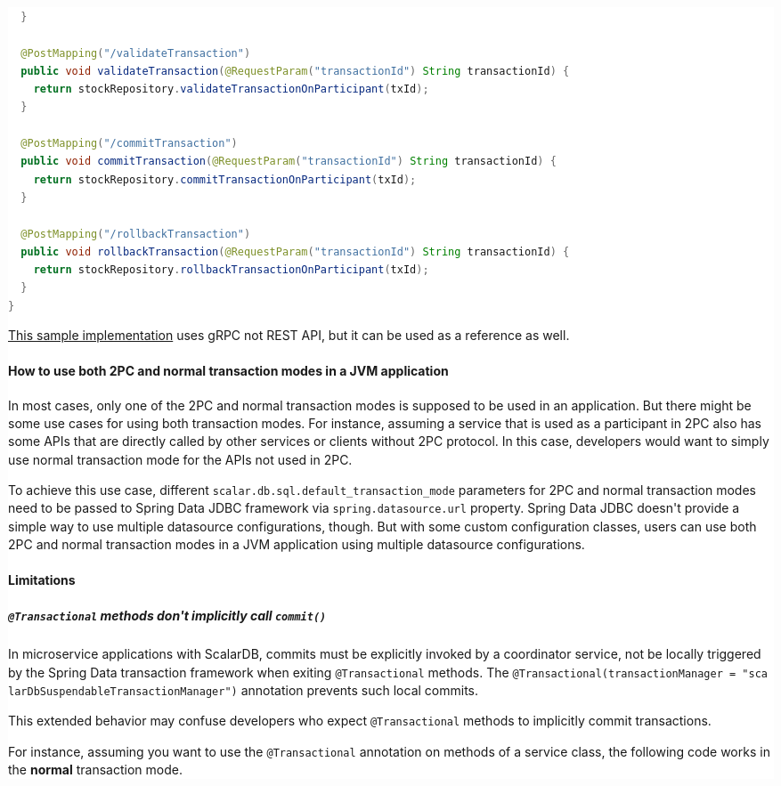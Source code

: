 ```java
  }

  @PostMapping("/validateTransaction")
  public void validateTransaction(@RequestParam("transactionId") String transactionId) {
    return stockRepository.validateTransactionOnParticipant(txId);
  }

  @PostMapping("/commitTransaction")
  public void commitTransaction(@RequestParam("transactionId") String transactionId) {
    return stockRepository.commitTransactionOnParticipant(txId);
  }

  @PostMapping("/rollbackTransaction")
  public void rollbackTransaction(@RequestParam("transactionId") String transactionId) {
    return stockRepository.rollbackTransactionOnParticipant(txId);
  }
}
```

[This sample implementation](https://github.com/scalar-labs/scalardb-samples/blob/main/spring-data-microservice-transaction-sample/customer-service/src/main/java/sample/customer/CustomerService.java) uses gRPC not REST API, but it can be used as a reference as well.

#### How to use both 2PC and normal transaction modes in a JVM application

In most cases, only one of the 2PC and normal transaction modes is supposed to be used in an application. But there might be some use cases for using both transaction modes. For instance, assuming a service that is used as a participant in 2PC also has some APIs that are directly called by other services or clients without 2PC protocol. In this case, developers would want to simply use normal transaction mode for the APIs not used in 2PC.

To achieve this use case, different `scalar.db.sql.default_transaction_mode` parameters for 2PC and normal transaction modes need to be passed to Spring Data JDBC framework via `spring.datasource.url` property. Spring Data JDBC doesn't provide a simple way to use multiple datasource configurations, though. But with some custom configuration classes, users can use both 2PC and normal transaction modes in a JVM application using multiple datasource configurations.

#### Limitations

##### `@Transactional` methods don't implicitly call `commit()`

In microservice applications with ScalarDB, commits must be explicitly invoked by a coordinator service, not be locally triggered by the Spring Data transaction framework when exiting `@Transactional` methods. The `@Transactional(transactionManager = "scalarDbSuspendableTransactionManager")` annotation prevents such local commits.

This extended behavior may confuse developers who expect `@Transactional` methods to implicitly commit transactions.

For instance, assuming you want to use the `@Transactional` annotation on methods of a service class, the following code works in the **normal** transaction mode.
